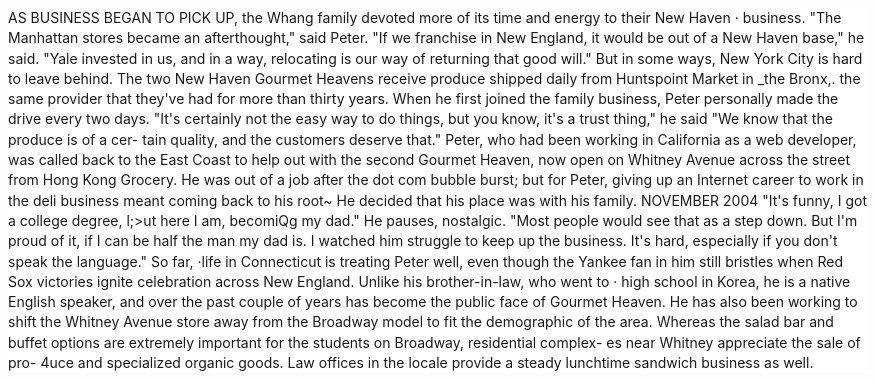 AS BUSINESS BEGAN TO PICK UP, the 
Whang family devoted more of its 
time and energy to their New Haven · 
business. "The Manhattan stores became an 
afterthought," said Peter. "If we franchise in 
New England, it would be out of a New 
Haven base," he said. "Yale invested in us, 
and in a way, relocating is our way of 
returning that good will." 
But in some ways, New York City is 
hard to leave behind. The two New Haven 
Gourmet Heavens receive produce shipped 
daily from Huntspoint Market in _the 
Bronx,. the same provider that they've had 
for more than thirty years. When he first 
joined the family business, Peter personally 
made the drive every two days. 
"It's certainly not the easy way to do 
things, but you know, it's a trust thing," he 
said "We know that the produce is of a cer-
tain 
quality, 
and 
the 
customers 
deserve that." 
Peter, who had been working in 
California as a web developer, was called 
back to the East Coast to help out with the 
second Gourmet Heaven, now open on 
Whitney Avenue across the street from 
Hong Kong Grocery. He was out of a job 
after the dot com bubble burst; but for 
Peter, giving up an Internet career to work 
in the deli business meant coming back to 
his root~ He decided that his place was with 
his family. 
NOVEMBER 2004 
"It's funny, I got a college degree, l;>ut 
here I am, becomiQg my dad." He pauses, 
nostalgic. "Most people would see that as a 
step down. But I'm proud of it, if I can be 
half the man my dad is. 
I watched him 
struggle to keep up the business. It's hard, 
especially if you don't speak the language." 
So far, ·life in Connecticut is treating 
Peter well, even though the Yankee fan in 
him still bristles when Red Sox victories 
ignite celebration across New England. 
Unlike his brother-in-law, who went to · 
high school in Korea, he is a native English 
speaker, and over the past couple of years 
has become the public face of Gourmet 
Heaven. He has also been working to shift 
the Whitney Avenue store away from the 
Broadway model to fit the demographic of 
the area. Whereas the salad bar and buffet 
options are extremely important for the 
students on Broadway, residential complex-
es near Whitney appreciate the sale of pro-
4uce and specialized organic goods. Law 
offices in the locale provide a steady 
lunchtime sandwich business as well. 